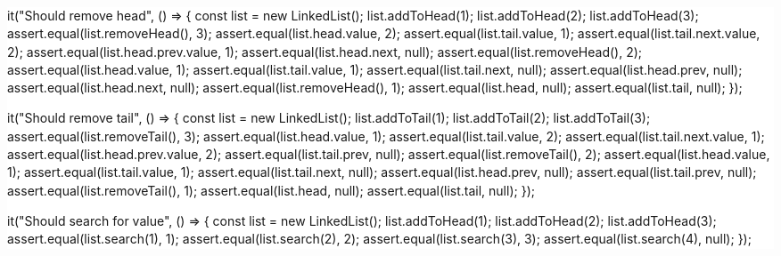   it("Should remove head", () => {
    const list = new LinkedList();
    list.addToHead(1);
    list.addToHead(2);
    list.addToHead(3);
    assert.equal(list.removeHead(), 3);
    assert.equal(list.head.value, 2);
    assert.equal(list.tail.value, 1);
    assert.equal(list.tail.next.value, 2);
    assert.equal(list.head.prev.value, 1);
    assert.equal(list.head.next, null);
    assert.equal(list.removeHead(), 2);
    assert.equal(list.head.value, 1);
    assert.equal(list.tail.value, 1);
    assert.equal(list.tail.next, null);
    assert.equal(list.head.prev, null);
    assert.equal(list.head.next, null);
    assert.equal(list.removeHead(), 1);
    assert.equal(list.head, null);
    assert.equal(list.tail, null);
  });

  it("Should remove tail", () => {
    const list = new LinkedList();
    list.addToTail(1);
    list.addToTail(2);
    list.addToTail(3);
    assert.equal(list.removeTail(), 3);
    assert.equal(list.head.value, 1);
    assert.equal(list.tail.value, 2);
    assert.equal(list.tail.next.value, 1);
    assert.equal(list.head.prev.value, 2);
    assert.equal(list.tail.prev, null);
    assert.equal(list.removeTail(), 2);
    assert.equal(list.head.value, 1);
    assert.equal(list.tail.value, 1);
    assert.equal(list.tail.next, null);
    assert.equal(list.head.prev, null);
    assert.equal(list.tail.prev, null);
    assert.equal(list.removeTail(), 1);
    assert.equal(list.head, null);
    assert.equal(list.tail, null);
  });

  it("Should search for value", () => {
    const list = new LinkedList();
    list.addToHead(1);
    list.addToHead(2);
    list.addToHead(3);
    assert.equal(list.search(1), 1);
    assert.equal(list.search(2), 2);
    assert.equal(list.search(3), 3);
    assert.equal(list.search(4), null);
  });
